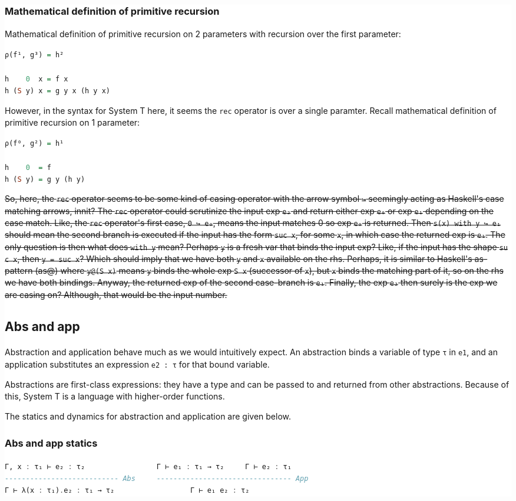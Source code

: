 ### Mathematical definition of primitive recursion

Mathematical definition of primitive recursion on 2 parameters with recursion over the first parameter:

```hs
ρ(f¹, g³) = h²

h    0  x = f x
h (S y) x = g y x (h y x)
```

However, in the syntax for System T here, it seems the `rec` operator is over a single paramter. Recall mathematical definition of primitive recursion on 1 parameter:

```hs
ρ(f⁰, g²) = h¹

h    0  = f
h (S y) = g y (h y)
```


~~So, here, the `rec` operator seems to be some kind of casing operator with the arrow symbol `↪` seemingly acting as Haskell's case matching arrows, innit? The `rec` operator could scrutinize the input exp `e₂` and return either exp `e₀` or exp `e₁` depending on the case match. Like, the `rec` operator's first case, `0 ↪ e₀`, means the input matches 0 so exp `e₀` is returned. Then `s(x) with y ↪ e₁` should mean the second branch is executed if the input has the form `suc x`, for some `x`, in which case the returned exp is `e₁`. The only question is then what does `with y` mean? Perhaps `y` is a fresh var that binds the input exp? Like, if the input has the shape `suc x`, then `y = suc x`? Which should imply that we have both `y` and `x` available on the rhs. Perhaps, it is similar to Haskell's as-pattern (as@) where `y@(S x)` means `y` binds the whole exp `S x` (successor of `x`), but `x` binds the matching part of it, so on the rhs we have both bindings. Anyway, the returned exp of the second case-branch is `e₁`. Finally, the exp `e₂` then surely is the exp we are casing on? Although, that would be the input number.~~


## Abs and app

Abstraction and application behave much as we would intuitively expect. An abstraction binds a variable of type `τ` in `e1`, and an application substitutes an expression `e2 : τ` for that bound variable.

Abstractions are first-class expressions: they have a type and can be passed to and returned from other abstractions. Because of this, System T is a language with higher-order functions.

The statics and dynamics for abstraction and application are given below.

### Abs and app statics

```hs
Γ, x : τ₁ ⊢ e₂ : τ₂                 Γ ⊢ e₁ : τ₁ → τ₂     Γ ⊢ e₂ : τ₁
--------------------------- Abs     -------------------------------- App
Γ ⊢ λ(x : τ₁).e₂ : τ₁ → τ₂                  Γ ⊢ e₁ e₂ : τ₂
```

